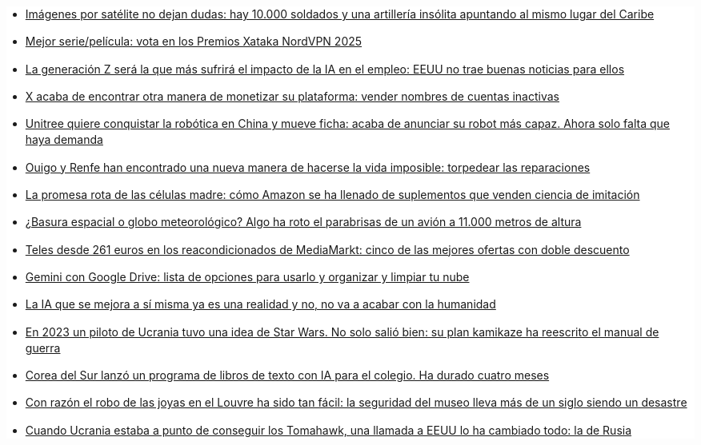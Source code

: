 - [Imágenes por satélite no dejan dudas: hay 10.000 soldados y una artillería insólita apuntando al mismo lugar del Caribe](https://www.xataka.com/magnet/imagenes-satelite-no-dejan-dudas-hay-10-000-soldados-artilleria-insolita-apuntando-al-lugar-caribe)

- [Mejor serie/película: vota en los Premios Xataka NordVPN 2025](https://www.xataka.com/xataka/mejor-serie-pelicula-vota-premios-xataka-nordvpn-2025)

- [La generación Z será la que más sufrirá el impacto de la IA en el empleo: EEUU no trae buenas noticias para ellos](https://www.xataka.com/robotica-e-ia/generacion-z-estara-obligada-a-vivir-inestabilidad-laboral-ia-crecimiento-empleo-nueva-normalidad)

- [X acaba de encontrar otra manera de monetizar su plataforma: vender nombres de cuentas inactivas](https://www.xataka.com/aplicaciones/x-va-a-lanzar-mercado-usuarios-puedan-comprar-nombres-cuentas-inactivas-todo-correcto-que-ves-precio)

- [Unitree quiere conquistar la robótica en China y mueve ficha: acaba de anunciar su robot más capaz. Ahora solo falta que haya demanda](https://www.xataka.com/robotica-e-ia/china-ha-movido-ficha-para-presentar-su-robot-humanoide-capaz-ahora-solo-falta-que-haya-demanda)

- [Ouigo y Renfe han encontrado una nueva manera de hacerse la vida imposible: torpedear las reparaciones](https://www.xataka.com/movilidad/pelea-ouigo-renfe-va-mucho-alla-guerra-precios-ultimo-campo-batalla-talleres)

- [La promesa rota de las células madre: cómo Amazon se ha llenado de suplementos que venden ciencia de imitación](https://www.xataka.com/medicina-y-salud/promesa-rota-celulas-madre-como-amazon-se-ha-llenado-suplementos-que-venden-ciencia-imitacion)

- [¿Basura espacial o globo meteorológico? Algo ha roto el parabrisas de un avión a 11.000 metros de altura](https://www.xataka.com/espacio/algo-ha-atravesado-avion-a-11-000-metros-altura-primero-que-penso-piloto-trozo-basura-espacial)

- [Teles desde 261 euros en los reacondicionados de MediaMarkt: cinco de las mejores ofertas con doble descuento](https://www.xataka.com/seleccion/teles-261-euros-reacondicionados-mediamarkt-cinco-mejores-ofertas-doble-descuento)

- [Gemini con Google Drive: lista de opciones para usarlo y organizar y limpiar tu nube](https://www.xataka.com/basics/gemini-google-drive-lista-opciones-para-usarlo-organizar-limpiar-tu-nube)

- [La IA que se mejora a sí misma ya es una realidad y no, no va a acabar con la humanidad](https://www.xataka.com/robotica-e-ia/ia-esta-dando-pasos-clave-para-ser-mucho-mejor-futuro-como-ejemplo-desprenderse-humanos)

- [En 2023 un piloto de Ucrania tuvo una idea de Star Wars. No solo salió bien: su plan kamikaze ha reescrito el manual de guerra](https://www.xataka.com/magnet/2023-piloto-ucrania-tuvo-idea-star-wars-no-solo-salio-bien-su-plan-kamikaze-ha-reescrito-manual-guerra)

- [Corea del Sur lanzó un programa de libros de texto con IA para el colegio. Ha durado cuatro meses](https://www.xataka.com/robotica-e-ia/corea-sur-lanzo-programa-libros-texto-ia-para-colegio-ha-durado-4-meses)

- [Con razón el robo de las joyas en el Louvre ha sido tan fácil: la seguridad del museo lleva más de un siglo siendo un desastre](https://www.xataka.com/magnet/robo-louvre-recupera-viejos-problemas-seguridad-hace-siglo-se-llevaron-gioconda-descuido)

- [Cuando Ucrania estaba a punto de conseguir los Tomahawk, una llamada a EEUU lo ha cambiado todo: la de Rusia](https://www.xataka.com/magnet/ucrania-ha-regresado-eeuu-dos-cosas-claras-no-solo-no-hay-tomahawks-final-guerra-apunta-a-claro-vencedor)
